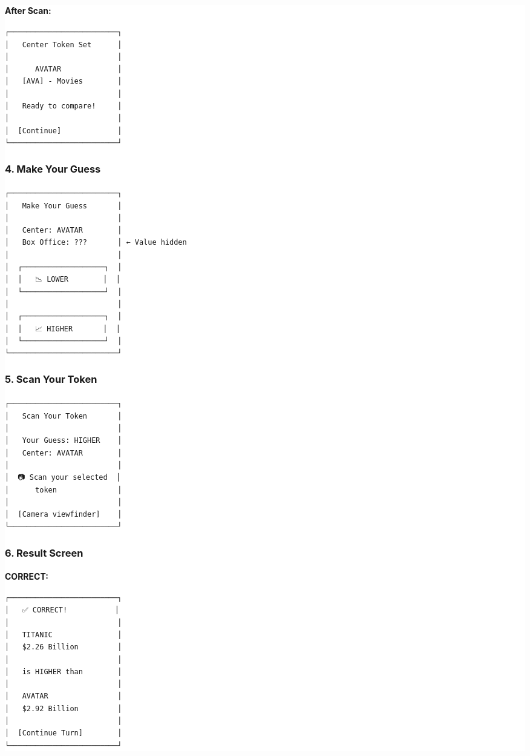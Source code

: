 **After Scan:**
```
┌─────────────────────────┐
│   Center Token Set      │
│                         │
│      AVATAR             │
│   [AVA] - Movies        │
│                         │
│   Ready to compare!     │
│                         │
│  [Continue]             │
└─────────────────────────┘
```

### 4. Make Your Guess
```
┌─────────────────────────┐
│   Make Your Guess       │
│                         │
│   Center: AVATAR        │
│   Box Office: ???       │ ← Value hidden
│                         │
│  ┌───────────────────┐  │
│  │   📉 LOWER        │  │
│  └───────────────────┘  │
│                         │
│  ┌───────────────────┐  │
│  │   📈 HIGHER       │  │
│  └───────────────────┘  │
└─────────────────────────┘
```

### 5. Scan Your Token
```
┌─────────────────────────┐
│   Scan Your Token       │
│                         │
│   Your Guess: HIGHER    │
│   Center: AVATAR        │
│                         │
│  📷 Scan your selected  │
│      token              │
│                         │
│  [Camera viewfinder]    │
└─────────────────────────┘
```

### 6. Result Screen

**CORRECT:**
```
┌─────────────────────────┐
│   ✅ CORRECT!           │
│                         │
│   TITANIC               │
│   $2.26 Billion         │
│                         │
│   is HIGHER than        │
│                         │
│   AVATAR                │
│   $2.92 Billion         │
│                         │
│  [Continue Turn]        │
└─────────────────────────┘
```
